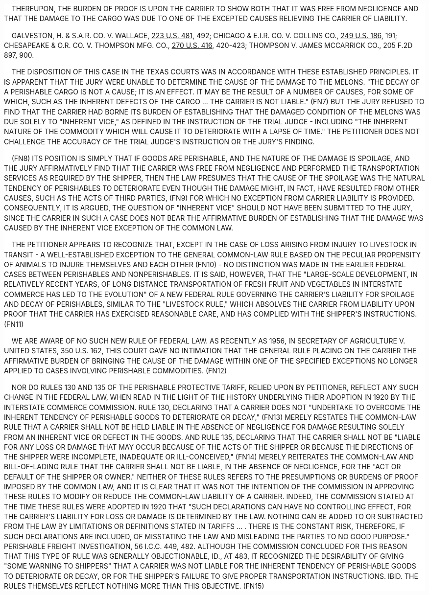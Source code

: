     THEREUPON, THE BURDEN OF PROOF IS UPON THE CARRIER TO SHOW BOTH THAT IT WAS FREE FROM NEGLIGENCE AND THAT THE DAMAGE TO THE CARGO WAS DUE TO ONE OF THE EXCEPTED CAUSES RELIEVING THE CARRIER OF LIABILITY.

    GALVESTON, H. & S.A.R. CO. V. WALLACE, [223 U.S. 481][/us/courts/scotus/usReporter/223/481], 492; CHICAGO & E.I.R. CO. V. COLLINS CO., [249 U.S. 186][/us/courts/scotus/usReporter/249/186], 191; CHESAPEAKE & O.R. CO. V. THOMPSON MFG. CO., [270 U.S. 416][/us/courts/scotus/usReporter/270/416], 420-423; THOMPSON V. JAMES MCCARRICK CO., 205 F.2D 897, 900.

    THE DISPOSITION OF THIS CASE IN THE TEXAS COURTS WAS IN ACCORDANCE WITH THESE ESTABLISHED PRINCIPLES.  IT IS APPARENT THAT THE JURY WERE UNABLE TO DETERMINE THE CAUSE OF THE DAMAGE TO THE MELONS.  "THE DECAY OF A PERISHABLE CARGO IS NOT A CAUSE; IT IS AN EFFECT.  IT MAY BE THE RESULT OF A NUMBER OF CAUSES, FOR SOME OF WHICH, SUCH AS THE INHERENT DEFECTS OF THE CARGO  ...  THE CARRIER IS NOT LIABLE."  (FN7)  BUT THE JURY REFUSED TO FIND THAT THE CARRIER HAD BORNE ITS BURDEN OF ESTABLISHING THAT THE DAMAGED CONDITION OF THE MELONS WAS DUE SOLELY TO "INHERENT VICE," AS DEFINED IN THE INSTRUCTION OF THE TRIAL JUDGE - INCLUDING "THE INHERENT NATURE OF THE COMMODITY WHICH WILL CAUSE IT TO DETERIORATE WITH A LAPSE OF TIME."  THE PETITIONER DOES NOT CHALLENGE THE ACCURACY OF THE TRIAL JUDGE'S INSTRUCTION OR THE JURY'S FINDING.

    (FN8)  ITS POSITION IS SIMPLY THAT IF GOODS ARE PERISHABLE, AND THE NATURE OF THE DAMAGE IS SPOILAGE, AND THE JURY AFFIRMATIVELY FIND THAT THE CARRIER WAS FREE FROM NEGLIGENCE AND PERFORMED THE TRANSPORTATION SERVICES AS REQUIRED BY THE SHIPPER, THEN THE LAW PRESUMES THAT THE CAUSE OF THE SPOILAGE WAS THE NATURAL TENDENCY OF PERISHABLES TO DETERIORATE EVEN THOUGH THE DAMAGE MIGHT, IN FACT, HAVE RESULTED FROM OTHER CAUSES, SUCH AS THE ACTS OF THIRD PARTIES,  (FN9)  FOR WHICH NO EXCEPTION FROM CARRIER LIABILITY IS PROVIDED.  CONSEQUENTLY, IT IS ARGUED, THE QUESTION OF "INHERENT VICE" SHOULD NOT HAVE BEEN SUBMITTED TO THE JURY, SINCE THE CARRIER IN SUCH A CASE DOES NOT BEAR THE AFFIRMATIVE BURDEN OF ESTABLISHING THAT THE DAMAGE WAS CAUSED BY THE INHERENT VICE EXCEPTION OF THE COMMON LAW.

    THE PETITIONER APPEARS TO RECOGNIZE THAT, EXCEPT IN THE CASE OF LOSS ARISING FROM INJURY TO LIVESTOCK IN TRANSIT - A WELL-ESTABLISHED EXCEPTION TO THE GENERAL COMMON-LAW RULE BASED ON THE PECULIAR PROPENSITY OF ANIMALS TO INJURE THEMSELVES AND EACH OTHER  (FN10)  - NO DISTINCTION WAS MADE IN THE EARLIER FEDERAL CASES BETWEEN PERISHABLES AND NONPERISHABLES.  IT IS SAID, HOWEVER, THAT THE "LARGE-SCALE DEVELOPMENT, IN RELATIVELY RECENT YEARS, OF LONG DISTANCE TRANSPORTATION OF FRESH FRUIT AND VEGETABLES IN INTERSTATE COMMERCE HAS LED TO THE EVOLUTION" OF A NEW FEDERAL RULE GOVERNING THE CARRIER'S LIABILITY FOR SPOILAGE AND DECAY OF PERISHABLES, SIMILAR TO THE "LIVESTOCK RULE," WHICH ABSOLVES THE CARRIER FROM LIABILITY UPON PROOF THAT THE CARRIER HAS EXERCISED REASONABLE CARE, AND HAS COMPLIED WITH THE SHIPPER'S INSTRUCTIONS.  (FN11)

    WE ARE AWARE OF NO SUCH NEW RULE OF FEDERAL LAW.  AS RECENTLY AS 1956, IN SECRETARY OF AGRICULTURE V. UNITED STATES, [350 U.S. 162][/us/courts/scotus/usReporter/350/162], THIS COURT GAVE NO INTIMATION THAT THE GENERAL RULE PLACING ON THE CARRIER THE AFFIRMATIVE BURDEN OF BRINGING THE CAUSE OF THE DAMAGE WITHIN ONE OF THE SPECIFIED EXCEPTIONS NO LONGER APPLIED TO CASES INVOLVING PERISHABLE COMMODITIES.  (FN12)

    NOR DO RULES 130 AND 135 OF THE PERISHABLE PROTECTIVE TARIFF, RELIED UPON BY PETITIONER, REFLECT ANY SUCH CHANGE IN THE FEDERAL LAW, WHEN READ IN THE LIGHT OF THE HISTORY UNDERLYING THEIR ADOPTION IN 1920 BY THE INTERSTATE COMMERCE COMMISSION.  RULE 130, DECLARING THAT A CARRIER DOES NOT "UNDERTAKE TO OVERCOME THE INHERENT TENDENCY OF PERISHABLE GOODS TO DETERIORATE OR DECAY,"  (FN13) MERELY RESTATES THE COMMON-LAW RULE THAT A CARRIER SHALL NOT BE HELD LIABLE IN THE ABSENCE OF NEGLIGENCE FOR DAMAGE RESULTING SOLELY FROM AN INHERENT VICE OR DEFECT IN THE GOODS.  AND RULE 135, DECLARING THAT THE CARRIER SHALL NOT BE "LIABLE FOR ANY LOSS OR DAMAGE THAT MAY OCCUR BECAUSE OF THE ACTS OF THE SHIPPER OR BECAUSE THE DIRECTIONS OF THE SHIPPER WERE INCOMPLETE, INADEQUATE OR ILL-CONCEIVED,"  (FN14)  MERELY REITERATES THE COMMON-LAW AND BILL-OF-LADING RULE THAT THE CARRIER SHALL NOT BE LIABLE, IN THE ABSENCE OF NEGLIGENCE, FOR THE "ACT OR DEFAULT OF THE SHIPPER OR OWNER."   NEITHER OF THESE RULES REFERS TO THE PRESUMPTIONS OR BURDENS OF PROOF IMPOSED BY THE COMMON LAW, AND IT IS CLEAR THAT IT WAS NOT THE INTENTION OF THE COMMISSION IN APPROVING THESE RULES TO MODIFY OR REDUCE THE COMMON-LAW LIABILITY OF A CARRIER.  INDEED, THE COMMISSION STATED AT THE TIME THESE RULES WERE ADOPTED IN 1920 THAT "SUCH DECLARATIONS CAN HAVE NO CONTROLLING EFFECT, FOR THE CARRIER'S LIABILITY FOR LOSS OR DAMAGE IS DETERMINED BY THE LAW.  NOTHING CAN BE ADDED TO OR SUBTRACTED FROM THE LAW BY LIMITATIONS OR DEFINITIONS STATED IN TARIFFS  ...  .  THERE IS THE CONSTANT RISK, THEREFORE, IF SUCH DECLARATIONS ARE INCLUDED, OF MISSTATING THE LAW AND MISLEADING THE PARTIES TO NO GOOD PURPOSE."  PERISHABLE FREIGHT INVESTIGATION, 56 I.C.C. 449, 482.  ALTHOUGH THE COMMISSION CONCLUDED FOR THIS REASON THAT THIS TYPE OF RULE WAS GENERALLY OBJECTIONABLE, ID., AT 483, IT RECOGNIZED THE DESIRABILITY OF GIVING "SOME WARNING TO SHIPPERS" THAT A CARRIER WAS NOT LIABLE FOR THE INHERENT TENDENCY OF PERISHABLE GOODS TO DETERIORATE OR DECAY, OR FOR THE SHIPPER'S FAILURE TO GIVE PROPER TRANSPORTATION INSTRUCTIONS.  IBID.  THE RULES THEMSELVES REFLECT NOTHING MORE THAN THIS OBJECTIVE.  (FN15)


[/us/courts/scotus/usReporter/377/134]: https://publicdocs.github.io/go/links?ns=uslm-x&ref=%2Fus%2Fcourts%2Fscotus%2FusReporter%2F377%2F134
[/us/courts/scotus/usReporter/375/811]: https://publicdocs.github.io/go/links?ns=uslm-x&ref=%2Fus%2Fcourts%2Fscotus%2FusReporter%2F375%2F811
[/us/courts/scotus/usReporter/270/416]: https://publicdocs.github.io/go/links?ns=uslm-x&ref=%2Fus%2Fcourts%2Fscotus%2FusReporter%2F270%2F416
[/us/courts/scotus/usReporter/226/491]: https://publicdocs.github.io/go/links?ns=uslm-x&ref=%2Fus%2Fcourts%2Fscotus%2FusReporter%2F226%2F491
[/us/courts/scotus/usReporter/241/319]: https://publicdocs.github.io/go/links?ns=uslm-x&ref=%2Fus%2Fcourts%2Fscotus%2FusReporter%2F241%2F319
[/us/courts/scotus/usReporter/246/439]: https://publicdocs.github.io/go/links?ns=uslm-x&ref=%2Fus%2Fcourts%2Fscotus%2FusReporter%2F246%2F439
[/us/courts/scotus/usReporter/223/481]: https://publicdocs.github.io/go/links?ns=uslm-x&ref=%2Fus%2Fcourts%2Fscotus%2FusReporter%2F223%2F481
[/us/courts/scotus/usReporter/249/186]: https://publicdocs.github.io/go/links?ns=uslm-x&ref=%2Fus%2Fcourts%2Fscotus%2FusReporter%2F249%2F186
[/us/courts/scotus/usReporter/270/416]: https://publicdocs.github.io/go/links?ns=uslm-x&ref=%2Fus%2Fcourts%2Fscotus%2FusReporter%2F270%2F416
[/us/courts/scotus/usReporter/350/162]: https://publicdocs.github.io/go/links?ns=uslm-x&ref=%2Fus%2Fcourts%2Fscotus%2FusReporter%2F350%2F162
[/us/courts/scotus/usReporter/293/296]: https://publicdocs.github.io/go/links?ns=uslm-x&ref=%2Fus%2Fcourts%2Fscotus%2FusReporter%2F293%2F296
[/us/stat/34/595]: https://publicdocs.github.io/go/links?ns=uslm&ref=%2Fus%2Fstat%2F34%2F595
[/us/stat/24/386]: https://publicdocs.github.io/go/links?ns=uslm&ref=%2Fus%2Fstat%2F24%2F386
[/us/usc/t49/s20]: https://publicdocs.github.io/go/links?ns=uslm&ref=%2Fus%2Fusc%2Ft49%2Fs20
[/us/stat/38/1196]: https://publicdocs.github.io/go/links?ns=uslm&ref=%2Fus%2Fstat%2F38%2F1196
[/us/courts/scotus/usReporter/270/416]: https://publicdocs.github.io/go/links?ns=uslm-x&ref=%2Fus%2Fcourts%2Fscotus%2FusReporter%2F270%2F416
[/us/stat/46/251]: https://publicdocs.github.io/go/links?ns=uslm&ref=%2Fus%2Fstat%2F46%2F251
[/us/courts/scotus/usReporter/293/296]: https://publicdocs.github.io/go/links?ns=uslm-x&ref=%2Fus%2Fcourts%2Fscotus%2FusReporter%2F293%2F296
[/us/courts/scotus/usReporter/123/727]: https://publicdocs.github.io/go/links?ns=uslm-x&ref=%2Fus%2Fcourts%2Fscotus%2FusReporter%2F123%2F727
[/us/courts/scotus/usReporter/350/162]: https://publicdocs.github.io/go/links?ns=uslm-x&ref=%2Fus%2Fcourts%2Fscotus%2FusReporter%2F350%2F162
[/us/courts/scotus/usReporter/240/632]: https://publicdocs.github.io/go/links?ns=uslm-x&ref=%2Fus%2Fcourts%2Fscotus%2FusReporter%2F240%2F632
[/us/courts/scotus/usReporter/236/278]: https://publicdocs.github.io/go/links?ns=uslm-x&ref=%2Fus%2Fcourts%2Fscotus%2FusReporter%2F236%2F278
[/us/courts/scotus/usReporter/350/162]: https://publicdocs.github.io/go/links?ns=uslm-x&ref=%2Fus%2Fcourts%2Fscotus%2FusReporter%2F350%2F162
[/us/courts/scotus/usReporter/360/411]: https://publicdocs.github.io/go/links?ns=uslm-x&ref=%2Fus%2Fcourts%2Fscotus%2FusReporter%2F360%2F411
[/us/courts/scotus/usReporter/306/516]: https://publicdocs.github.io/go/links?ns=uslm-x&ref=%2Fus%2Fcourts%2Fscotus%2FusReporter%2F306%2F516
[/us/courts/scotus/usReporter/315/631]: https://publicdocs.github.io/go/links?ns=uslm-x&ref=%2Fus%2Fcourts%2Fscotus%2FusReporter%2F315%2F631